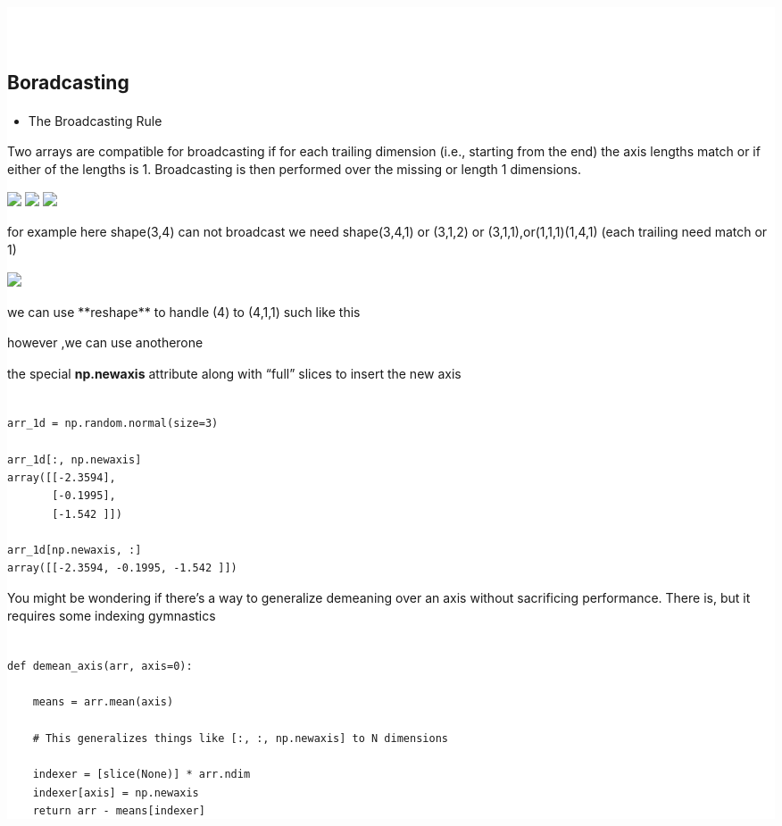 ~~~~~~~~~~
      
      
~~~~~~~~~~


## Boradcasting

- The Broadcasting Rule
<p>Two arrays are compatible for broadcasting if for each trailing dimension (i.e., starting
from the end) the axis lengths match or if either of the lengths is 1. Broadcasting is
then performed over the missing or length 1 dimensions.</p>

<img width="500" src="broadcast1.png" />


<img width="500" src="broadcast2.png" />


<img width="500" src="broadcast3.png" />

<p> for example here shape(3,4) can not broadcast we need shape(3,4,1) or (3,1,2)  or (3,1,1),or(1,1,1)(1,4,1)
(each trailing need match or 1)<p/>


<img width="500" src="broadcast4.png" />

<p>
we can use **reshape** to handle (4) to (4,1,1) such like this 

however ,we can use anotherone 

the special **np.newaxis** attribute along with “full” slices to insert the new
axis
</p>

~~~~~~~~~

arr_1d = np.random.normal(size=3)

arr_1d[:, np.newaxis]
array([[-2.3594],
       [-0.1995],
       [-1.542 ]])
       
arr_1d[np.newaxis, :]
array([[-2.3594, -0.1995, -1.542 ]])

~~~~~~~~~

You might be wondering if there’s a way to generalize demeaning over an axis without
sacrificing performance. There is, but it requires some indexing gymnastics



~~~~

def demean_axis(arr, axis=0):

    means = arr.mean(axis)
    
    # This generalizes things like [:, :, np.newaxis] to N dimensions
    
    indexer = [slice(None)] * arr.ndim
    indexer[axis] = np.newaxis
    return arr - means[indexer]

~~~~
